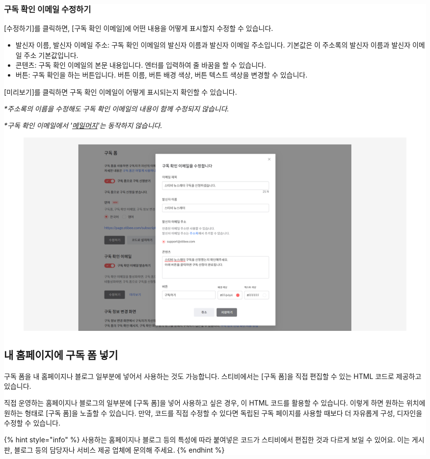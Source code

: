&#x20;

### 구독 확인 이메일 수정하기 <a href="#h_01ggcbp7c0g4hn17cga610h0zz" id="h_01ggcbp7c0g4hn17cga610h0zz"></a>

\[수정하기]를 클릭하면, \[구독 확인 이메일]에 어떤 내용을 어떻게 표시할지 수정할 수 있습니다.&#x20;

* 발신자 이름, 발신자 이메일 주소: 구독 확인 이메일의 발신자 이름과 발신자 이메일 주소입니다. 기본값은 이 주소록의 발신자 이름과 발신자 이메일 주소 기본값입니다.
* 콘텐츠: 구독 확인 이메일의 본문 내용입니다. 엔터를 입력하여 줄 바꿈을 할 수 있습니다.
* 버튼: 구독 확인을 하는 버튼입니다. 버튼 이름, 버튼 배경 색상, 버튼 텍스트 색상을 변경할 수 있습니다.

\[미리보기]를 클릭하면 구독 확인 이메일이 어떻게 표시되는지 확인할 수 있습니다.

_\*주소록의 이름을 수정해도 구독 확인 이메일의 내용이 함께 수정되지 않습니다._&#x20;

_\*구독 확인 이메일에서 '_[_메일머지_](../../email/edit/personalized-merge.md)_'는 동작하지 않습니다._

<figure><img src="../../.gitbook/assets/6 (7).png" alt=""><figcaption></figcaption></figure>



## 내 홈페이지에 구독 폼 넣기 <a href="#adding-subscription-form" id="adding-subscription-form"></a>

구독 폼을 내 홈페이지나 블로그 일부분에 넣어서 사용하는 것도 가능합니다. 스티비에서는 \[구독 폼]을 직접 편집할 수 있는 HTML 코드로 제공하고 있습니다.&#x20;

직접 운영하는 홈페이지나 블로그의 일부분에 \[구독 폼]을 넣어 사용하고 싶은 경우, 이 HTML 코드를 활용할 수 있습니다. 이렇게 하면 원하는 위치에 원하는 형태로 \[구독 폼]을 노출할 수 있습니다. 만약, 코드를 직접 수정할 수 있다면 독립된 구독 페이지를 사용할 때보다 더 자유롭게 구성, 디자인을 수정할 수 있습니다.

{% hint style="info" %}
사용하는 홈페이지나 블로그 등의 특성에 따라 붙여넣은 코드가 스티비에서 편집한 것과 다르게 보일 수 있어요. 이는 게시판, 블로그 등의 담당자나 서비스 제공 업체에 문의해 주세요.
{% endhint %}
